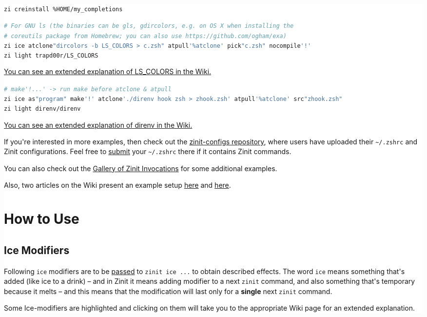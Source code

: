 ```zsh
zi creinstall %HOME/my_completions
```

```zsh
# For GNU ls (the binaries can be gls, gdircolors, e.g. on OS X when installing the
# coreutils package from Homebrew; you can also use https://github.com/ogham/exa)
zi ice atclone"dircolors -b LS_COLORS > c.zsh" atpull'%atclone' pick"c.zsh" nocompile'!'
zi light trapd00r/LS_COLORS
```

[You can see an extended explanation of LS_COLORS in the Wiki.](https://zdharma-continuum.github.io/zinit/wiki/LS_COLORS-explanation/)

```zsh
# make'!...' -> run make before atclone & atpull
zi ice as"program" make'!' atclone'./direnv hook zsh > zhook.zsh' atpull'%atclone' src"zhook.zsh"
zi light direnv/direnv
```

[You can see an extended explanation of direnv in the Wiki.](https://zdharma-continuum.github.io/zinit/wiki/Direnv-explanation/)

If you're interested in more examples, then check out the
[zinit-configs repository](https://github.com/zdharma-continuum/zinit-configs), where users have uploaded their
`~/.zshrc` and Zinit configurations. Feel free to
[submit](https://github.com/zdharma-continuum/zinit-configs/issues/new?template=request-to-add-zshrc-to-the-zinit-configs-repo.md)
your `~/.zshrc` there if it contains Zinit commands.

You can also check out the [Gallery of Zinit Invocations](https://zdharma-continuum.github.io/zinit/wiki/GALLERY/) for
some additional examples.

Also, two articles on the Wiki present an example setup
[here](https://zdharma-continuum.github.io/zinit/wiki/Example-Minimal-Setup/) and
[here](https://zdharma-continuum.github.io/zinit/wiki/Example-Oh-My-Zsh-setup/).

# How to Use<a name="how-to-use"></a>

## Ice Modifiers<a name="ice-modifiers"></a>

Following `ice` modifiers are to be [passed](https://zdharma-continuum.github.io/zinit/wiki/Alternate-Ice-Syntax/) to
`zinit ice ...` to obtain described effects. The word `ice` means something that's added (like ice to a drink) – and in
Zinit it means adding modifier to a next `zinit` command, and also something that's temporary because it melts – and
this means that the modification will last only for a **single** next `zinit` command.

Some Ice-modifiers are highlighted and clicking on them will take you to the appropriate Wiki page for an extended
explanation.
